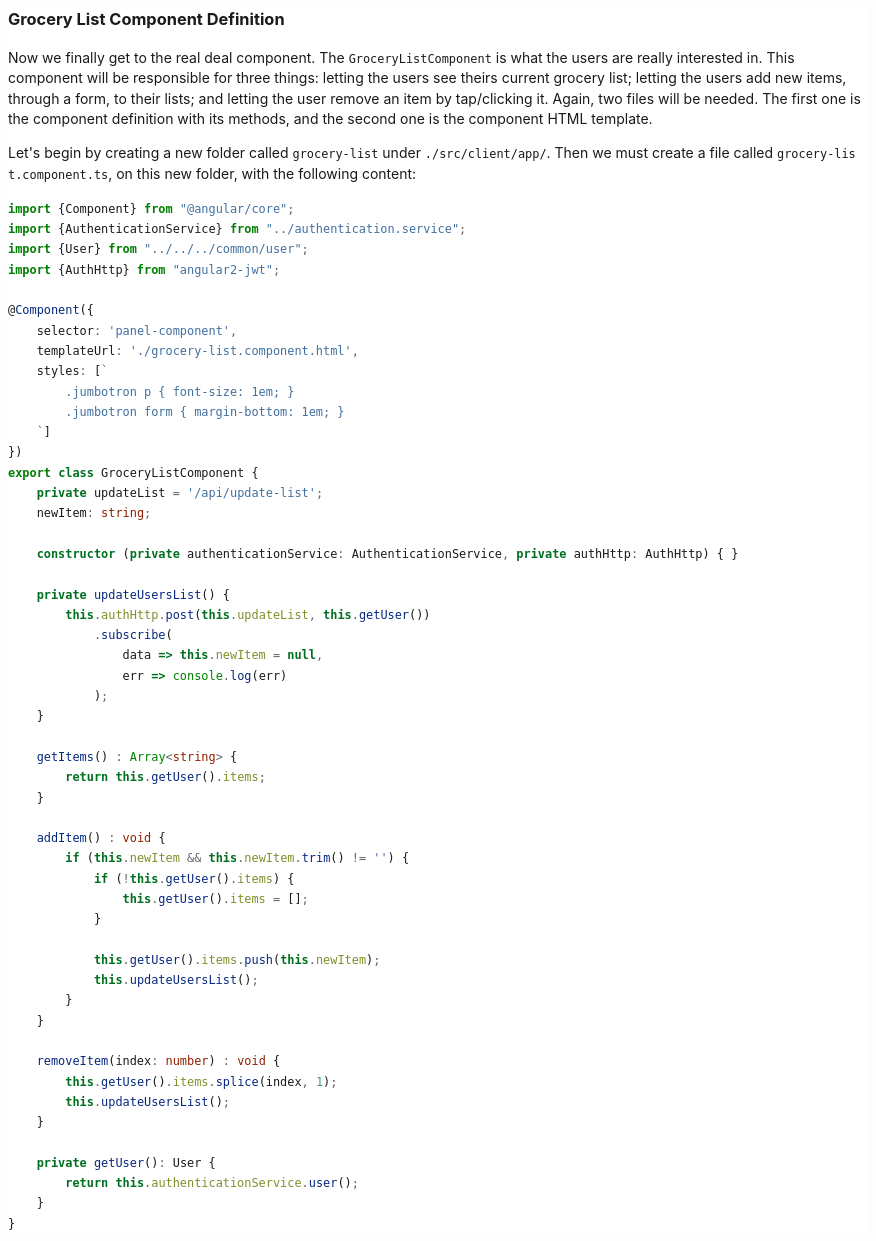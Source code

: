 ### Grocery List Component Definition

Now we finally get to the real deal component. The `GroceryListComponent` is what the users are really interested in. This component will be responsible for three things: letting the users see theirs current grocery list; letting the users add new items, through a form, to their lists; and letting the user remove an item by tap/clicking it. Again, two files will be needed. The first one is the component definition with its methods, and the second one is the component HTML template.

Let's begin by creating a new folder called `grocery-list` under `./src/client/app/`. Then we must create a file called `grocery-list.component.ts`, on this new folder, with the following content:

```typescript
import {Component} from "@angular/core";
import {AuthenticationService} from "../authentication.service";
import {User} from "../../../common/user";
import {AuthHttp} from "angular2-jwt";

@Component({
    selector: 'panel-component',
    templateUrl: './grocery-list.component.html',
    styles: [`
        .jumbotron p { font-size: 1em; }
        .jumbotron form { margin-bottom: 1em; }
    `]
})
export class GroceryListComponent {
    private updateList = '/api/update-list';
    newItem: string;

    constructor (private authenticationService: AuthenticationService, private authHttp: AuthHttp) { }

    private updateUsersList() {
        this.authHttp.post(this.updateList, this.getUser())
            .subscribe(
                data => this.newItem = null,
                err => console.log(err)
            );
    }

    getItems() : Array<string> {
        return this.getUser().items;
    }

    addItem() : void {
        if (this.newItem && this.newItem.trim() != '') {
            if (!this.getUser().items) {
                this.getUser().items = [];
            }

            this.getUser().items.push(this.newItem);
            this.updateUsersList();
        }
    }

    removeItem(index: number) : void {
        this.getUser().items.splice(index, 1);
        this.updateUsersList();
    }

    private getUser(): User {
        return this.authenticationService.user();
    }
}
```